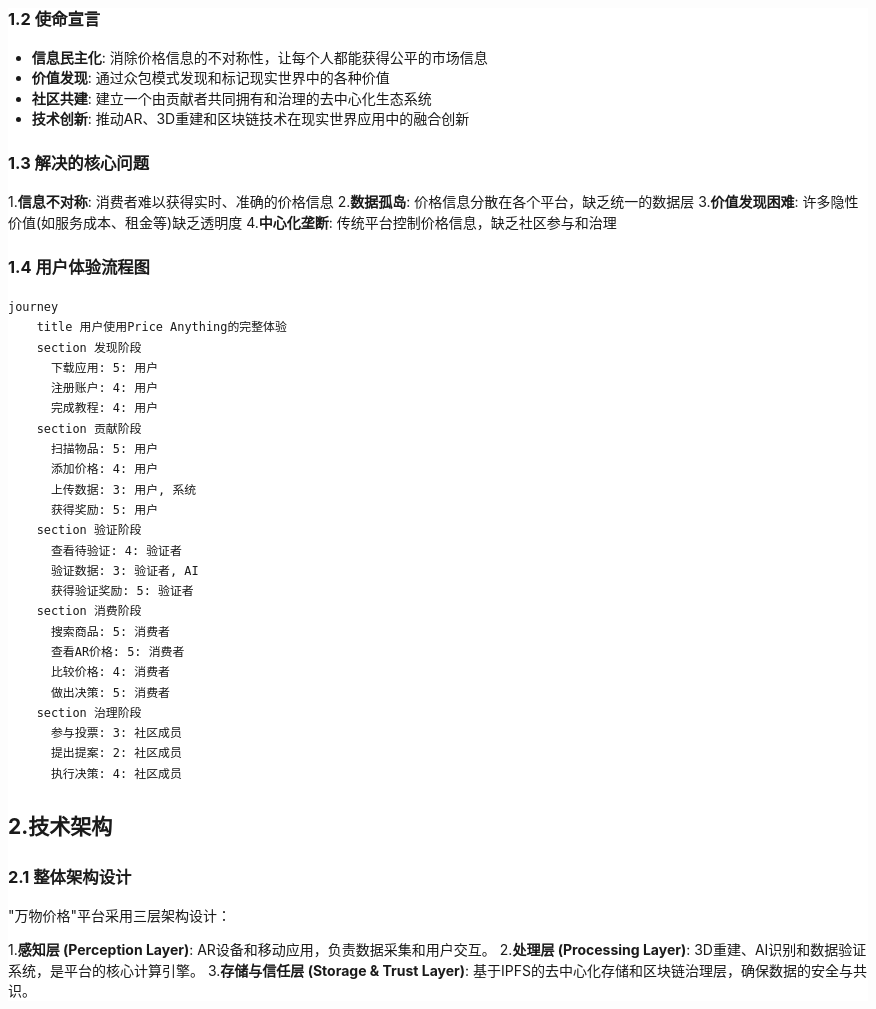 ### 1.2 使命宣言

- **信息民主化**: 消除价格信息的不对称性，让每个人都能获得公平的市场信息
- **价值发现**: 通过众包模式发现和标记现实世界中的各种价值
- **社区共建**: 建立一个由贡献者共同拥有和治理的去中心化生态系统
- **技术创新**: 推动AR、3D重建和区块链技术在现实世界应用中的融合创新

### 1.3 解决的核心问题

1.**信息不对称**: 消费者难以获得实时、准确的价格信息
2.**数据孤岛**: 价格信息分散在各个平台，缺乏统一的数据层
3.**价值发现困难**: 许多隐性价值(如服务成本、租金等)缺乏透明度
4.**中心化垄断**: 传统平台控制价格信息，缺乏社区参与和治理

### 1.4 用户体验流程图

```mermaid
journey
    title 用户使用Price Anything的完整体验
    section 发现阶段
      下载应用: 5: 用户
      注册账户: 4: 用户
      完成教程: 4: 用户
    section 贡献阶段
      扫描物品: 5: 用户
      添加价格: 4: 用户
      上传数据: 3: 用户, 系统
      获得奖励: 5: 用户
    section 验证阶段
      查看待验证: 4: 验证者
      验证数据: 3: 验证者, AI
      获得验证奖励: 5: 验证者
    section 消费阶段
      搜索商品: 5: 消费者
      查看AR价格: 5: 消费者
      比较价格: 4: 消费者
      做出决策: 5: 消费者
    section 治理阶段
      参与投票: 3: 社区成员
      提出提案: 2: 社区成员
      执行决策: 4: 社区成员
```

## 2.技术架构

### 2.1 整体架构设计

"万物价格"平台采用三层架构设计：

1.**感知层 (Perception Layer)**: AR设备和移动应用，负责数据采集和用户交互。
2.**处理层 (Processing Layer)**: 3D重建、AI识别和数据验证系统，是平台的核心计算引擎。
3.**存储与信任层 (Storage & Trust Layer)**: 基于IPFS的去中心化存储和区块链治理层，确保数据的安全与共识。
